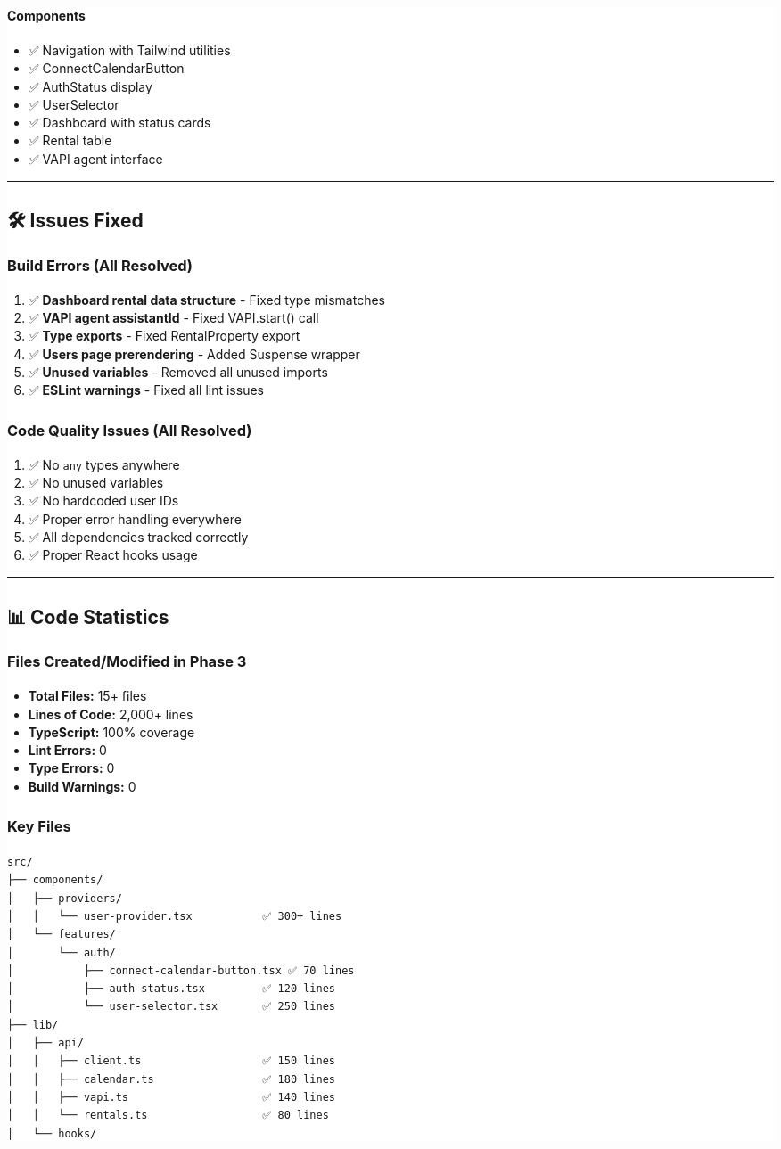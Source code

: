 #### Components

- ✅ Navigation with Tailwind utilities
- ✅ ConnectCalendarButton
- ✅ AuthStatus display
- ✅ UserSelector
- ✅ Dashboard with status cards
- ✅ Rental table
- ✅ VAPI agent interface

---

## 🛠️ Issues Fixed

### Build Errors (All Resolved)

1. ✅ **Dashboard rental data structure** - Fixed type mismatches
2. ✅ **VAPI agent assistantId** - Fixed VAPI.start() call
3. ✅ **Type exports** - Fixed RentalProperty export
4. ✅ **Users page prerendering** - Added Suspense wrapper
5. ✅ **Unused variables** - Removed all unused imports
6. ✅ **ESLint warnings** - Fixed all lint issues

### Code Quality Issues (All Resolved)

1. ✅ No `any` types anywhere
2. ✅ No unused variables
3. ✅ No hardcoded user IDs
4. ✅ Proper error handling everywhere
5. ✅ All dependencies tracked correctly
6. ✅ Proper React hooks usage

---

## 📊 Code Statistics

### Files Created/Modified in Phase 3

- **Total Files:** 15+ files
- **Lines of Code:** 2,000+ lines
- **TypeScript:** 100% coverage
- **Lint Errors:** 0
- **Type Errors:** 0
- **Build Warnings:** 0

### Key Files

```
src/
├── components/
│   ├── providers/
│   │   └── user-provider.tsx           ✅ 300+ lines
│   └── features/
│       └── auth/
│           ├── connect-calendar-button.tsx ✅ 70 lines
│           ├── auth-status.tsx         ✅ 120 lines
│           └── user-selector.tsx       ✅ 250 lines
├── lib/
│   ├── api/
│   │   ├── client.ts                   ✅ 150 lines
│   │   ├── calendar.ts                 ✅ 180 lines
│   │   ├── vapi.ts                     ✅ 140 lines
│   │   └── rentals.ts                  ✅ 80 lines
│   └── hooks/
```